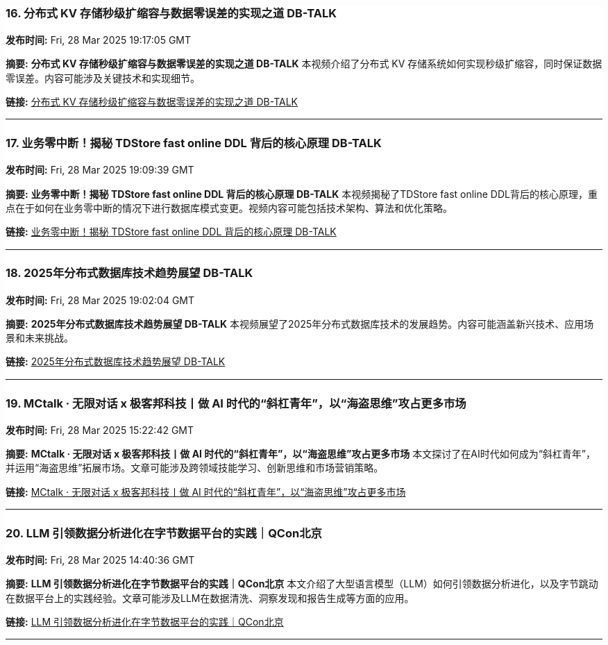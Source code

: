 
### 16. 分布式 KV 存储秒级扩缩容与数据零误差的实现之道  DB-TALK

**发布时间:** Fri, 28 Mar 2025 19:17:05 GMT

**摘要:** **分布式 KV 存储秒级扩缩容与数据零误差的实现之道 DB-TALK**
本视频介绍了分布式 KV 存储系统如何实现秒级扩缩容，同时保证数据零误差。内容可能涉及关键技术和实现细节。

**链接:** [分布式 KV 存储秒级扩缩容与数据零误差的实现之道  DB-TALK](https://www.infoq.cn/video/sTogrFG8zUEOSIcMWiI5?utm_source=rss&utm_medium=article)

---

### 17. 业务零中断！揭秘 TDStore fast online DDL 背后的核心原理 DB-TALK

**发布时间:** Fri, 28 Mar 2025 19:09:39 GMT

**摘要:** **业务零中断！揭秘 TDStore fast online DDL 背后的核心原理 DB-TALK**
本视频揭秘了TDStore fast online DDL背后的核心原理，重点在于如何在业务零中断的情况下进行数据库模式变更。视频内容可能包括技术架构、算法和优化策略。

**链接:** [业务零中断！揭秘 TDStore fast online DDL 背后的核心原理 DB-TALK](https://www.infoq.cn/video/FXqKw8GyWDbCkgzQ9EHJ?utm_source=rss&utm_medium=article)

---

### 18. 2025年分布式数据库技术趋势展望  DB-TALK

**发布时间:** Fri, 28 Mar 2025 19:02:04 GMT

**摘要:** **2025年分布式数据库技术趋势展望 DB-TALK**
本视频展望了2025年分布式数据库技术的发展趋势。内容可能涵盖新兴技术、应用场景和未来挑战。

**链接:** [2025年分布式数据库技术趋势展望  DB-TALK](https://www.infoq.cn/video/oOuT448YxbhYYfc2MpfU?utm_source=rss&utm_medium=article)

---

### 19. MCtalk · 无限对话 x 极客邦科技丨做 AI 时代的“斜杠青年”，以“海盗思维”攻占更多市场

**发布时间:** Fri, 28 Mar 2025 15:22:42 GMT

**摘要:** **MCtalk · 无限对话 x 极客邦科技丨做 AI 时代的“斜杠青年”，以“海盗思维”攻占更多市场**
本文探讨了在AI时代如何成为“斜杠青年”，并运用“海盗思维”拓展市场。文章可能涉及跨领域技能学习、创新思维和市场营销策略。

**链接:** [MCtalk · 无限对话 x 极客邦科技丨做 AI 时代的“斜杠青年”，以“海盗思维”攻占更多市场](https://www.infoq.cn/article/1oe2NwkQCv7WUjoHrfHc?utm_source=rss&utm_medium=article)

---

### 20. LLM 引领数据分析进化在字节数据平台的实践｜QCon北京

**发布时间:** Fri, 28 Mar 2025 14:40:36 GMT

**摘要:** **LLM 引领数据分析进化在字节数据平台的实践｜QCon北京**
本文介绍了大型语言模型（LLM）如何引领数据分析进化，以及字节跳动在数据平台上的实践经验。文章可能涉及LLM在数据清洗、洞察发现和报告生成等方面的应用。

**链接:** [LLM 引领数据分析进化在字节数据平台的实践｜QCon北京](https://www.infoq.cn/article/Wqvbdpkycfe3Cc8809IL?utm_source=rss&utm_medium=article)

---
